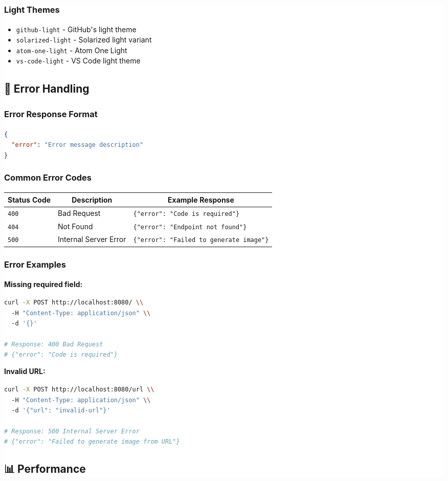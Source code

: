 ### Light Themes

- `github-light` - GitHub's light theme
- `solarized-light` - Solarized light variant
- `atom-one-light` - Atom One Light
- `vs-code-light` - VS Code light theme

## 🔧 Error Handling

### Error Response Format

```json
{
  "error": "Error message description"
}
```

### Common Error Codes

| Status Code | Description           | Example Response                        |
| ----------- | --------------------- | --------------------------------------- |
| `400`       | Bad Request           | `{"error": "Code is required"}`         |
| `404`       | Not Found             | `{"error": "Endpoint not found"}`       |
| `500`       | Internal Server Error | `{"error": "Failed to generate image"}` |

### Error Examples

**Missing required field:**

```bash
curl -X POST http://localhost:8080/ \\
  -H "Content-Type: application/json" \\
  -d '{}'

# Response: 400 Bad Request
# {"error": "Code is required"}
```

**Invalid URL:**

```bash
curl -X POST http://localhost:8080/url \\
  -H "Content-Type: application/json" \\
  -d '{"url": "invalid-url"}'

# Response: 500 Internal Server Error
# {"error": "Failed to generate image from URL"}
```

## 📊 Performance
